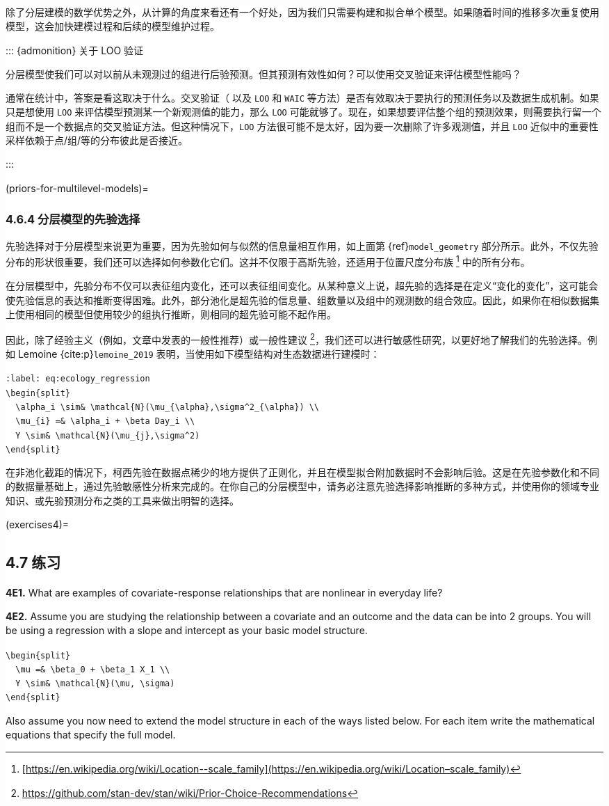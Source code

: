 ```{code-block} ipython3
```

除了分层建模的数学优势之外，从计算的角度来看还有一个好处，因为我们只需要构建和拟合单个模型。如果随着时间的推移多次重复使用模型，这会加快建模过程和后续的模型维护过程。

::: {admonition} 关于 LOO 验证

分层模型使我们可以对以前从未观测过的组进行后验预测。但其预测有效性如何？可以使用交叉验证来评估模型性能吗？

通常在统计中，答案是看这取决于什么。交叉验证（ 以及 `LOO` 和 `WAIC` 等方法）是否有效取决于要执行的预测任务以及数据生成机制。如果只是想使用 `LOO` 来评估模型预测某一个新观测值的能力，那么 `LOO` 可能就够了。现在，如果想要评估整个组的预测效果，则需要执行留一个组而不是一个数据点的交叉验证方法。但这种情况下，`LOO` 方法很可能不是太好，因为要一次删除了许多观测值，并且 `LOO` 近似中的重要性采样依赖于点/组/等的分布彼此是否接近。

::: 

(priors-for-multilevel-models)= 

### 4.6.4 分层模型的先验选择 

先验选择对于分层模型来说更为重要，因为先验如何与似然的信息量相互作用，如上面第 {ref}`model_geometry` 部分所示。此外，不仅先验分布的形状很重要，我们还可以选择如何参数化它们。这并不仅限于高斯先验，还适用于位置尺度分布族 [^6] 中的所有分布。

在分层模型中，先验分布不仅可以表征组内变化，还可以表征组间变化。从某种意义上说，超先验的选择是在定义“变化的变化”，这可能会使先验信息的表达和推断变得困难。此外，部分池化是超先验的信息量、组数量以及组中的观测数的组合效应。因此，如果你在相似数据集上使用相同的模型但使用较少的组执行推断，则相同的超先验可能不起作用。

因此，除了经验主义（例如，文章中发表的一般性推荐）或一般性建议 [^7]，我们还可以进行敏感性研究，以更好地了解我们的先验选择。例如 Lemoine {cite:p}`lemoine_2019` 表明，当使用如下模型结构对生态数据进行建模时：

```{math} 
:label: eq:ecology_regression
\begin{split}
  \alpha_i \sim& \mathcal{N}(\mu_{\alpha},\sigma^2_{\alpha}) \\
  \mu_{i} =& \alpha_i + \beta Day_i \\
  Y \sim& \mathcal{N}(\mu_{j},\sigma^2)
\end{split}

```

在非池化截距的情况下，柯西先验在数据点稀少的地方提供了正则化，并且在模型拟合附加数据时不会影响后验。这是在先验参数化和不同的数据量基础上，通过先验敏感性分析来完成的。在你自己的分层模型中，请务必注意先验选择影响推断的多种方式，并使用你的领域专业知识、或先验预测分布之类的工具来做出明智的选择。

(exercises4)= 

## 4.7 练习 

**4E1.** What are examples of covariate-response relationships that are nonlinear in everyday life? 

**4E2.** Assume you are studying the relationship between a covariate and an outcome and the data can be into 2 groups. You will be using a regression with a slope and intercept as your basic model structure.

```{math} 
\begin{split}
  \mu =& \beta_0 + \beta_1 X_1 \\
  Y \sim& \mathcal{N}(\mu, \sigma)
\end{split}
```

Also assume you now need to extend the model structure in each of the ways listed below. For each item write the mathematical equations that specify the full model.


[^1]: The difference between the observed value and the estimated value   of a quantity of interest is call the residual.
[^2]: Remember this is just a toy dataset, so the take-home message   should be about modeling interactions and not about tips.
[^3]: Although the mean is defined only for $\nu > 1$, and the value of   $\sigma$ agrees with the standard deviation only when   $\nu \to \infty$.
[^4]: A thin dough filled with a salty or sweet preparation and baked or   fried. The filling can include red or white meat, fish, vegetables,   or fruit. Empanadas are common in Southern European, Latin American,   and the Filipino cultures.
[^5]: The commemoration of the first Argentine government and the   Argentine independence day respectively.
[^6]: [https://en.wikipedia.org/wiki/Location--scale_family](https://en.wikipedia.org/wiki/Location–scale_family) 
[^7]: <https://github.com/stan-dev/stan/wiki/Prior-Choice-Recommendations>